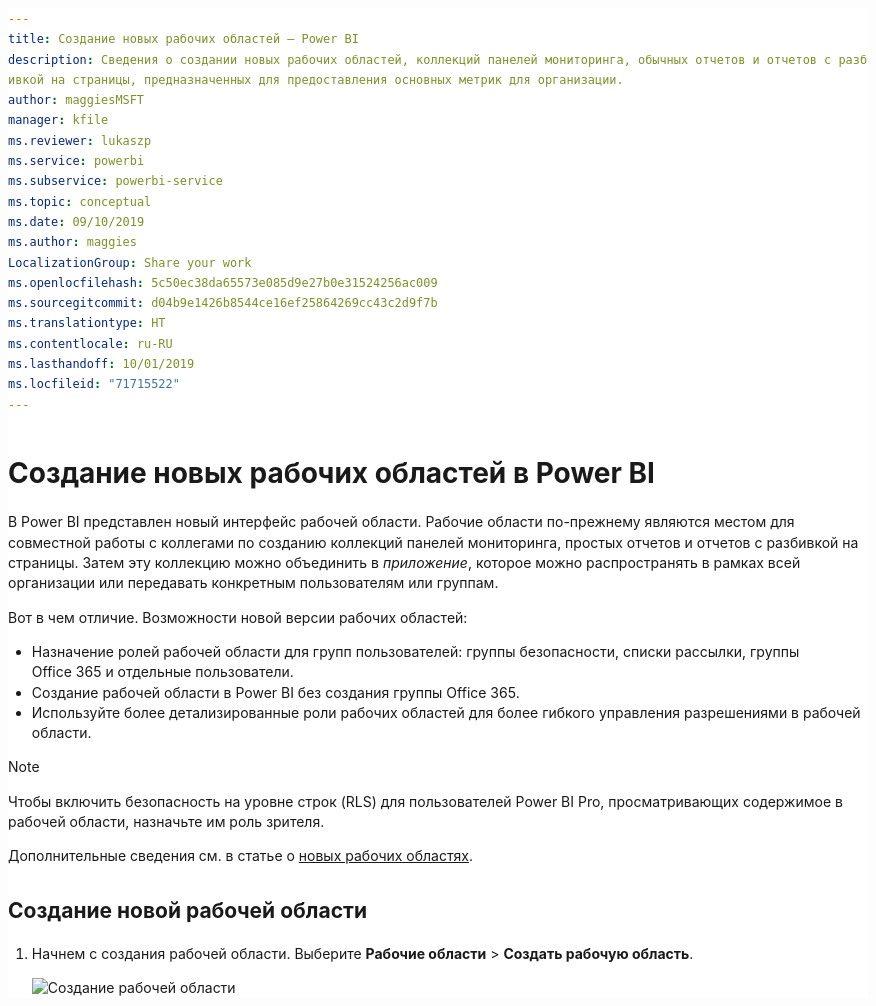 ```yaml
---
title: Создание новых рабочих областей — Power BI
description: Сведения о создании новых рабочих областей, коллекций панелей мониторинга, обычных отчетов и отчетов с разбивкой на страницы, предназначенных для предоставления основных метрик для организации.
author: maggiesMSFT
manager: kfile
ms.reviewer: lukaszp
ms.service: powerbi
ms.subservice: powerbi-service
ms.topic: conceptual
ms.date: 09/10/2019
ms.author: maggies
LocalizationGroup: Share your work
ms.openlocfilehash: 5c50ec38da65573e085d9e27b0e31524256ac009
ms.sourcegitcommit: d04b9e1426b8544ce16ef25864269cc43c2d9f7b
ms.translationtype: HT
ms.contentlocale: ru-RU
ms.lasthandoff: 10/01/2019
ms.locfileid: "71715522"
---
```

# <a name="create-the-new-workspaces-in-power-bi"></a>Создание новых рабочих областей в Power BI

В Power BI представлен новый интерфейс рабочей области. Рабочие области по-прежнему являются местом для совместной работы с коллегами по созданию коллекций панелей мониторинга, простых отчетов и отчетов с разбивкой на страницы. Затем эту коллекцию можно объединить в *приложение*, которое можно распространять в рамках всей организации или передавать конкретным пользователям или группам. 

Вот в чем отличие. Возможности новой версии рабочих областей:

- Назначение ролей рабочей области для групп пользователей: группы безопасности, списки рассылки, группы Office 365 и отдельные пользователи.
- Создание рабочей области в Power BI без создания группы Office 365.
- Используйте более детализированные роли рабочих областей для более гибкого управления разрешениями в рабочей области.

> [!NOTE]
> Чтобы включить безопасность на уровне строк (RLS) для пользователей Power BI Pro, просматривающих содержимое в рабочей области, назначьте им роль зрителя.

Дополнительные сведения см. в статье о [новых рабочих областях](service-new-workspaces.md).

## <a name="create-one-of-the-new-workspaces"></a>Создание новой рабочей области

1. Начнем с создания рабочей области. Выберите **Рабочие области** > **Создать рабочую область**.
   
     ![Создание рабочей области](media/service-create-the-new-workspaces/power-bi-workspace-create.png)
